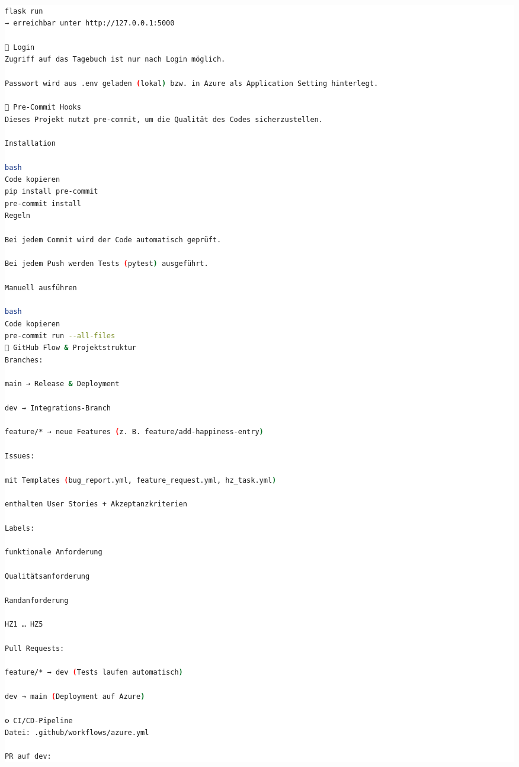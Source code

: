    ```bash
flask run
→ erreichbar unter http://127.0.0.1:5000

🔐 Login
Zugriff auf das Tagebuch ist nur nach Login möglich.

Passwort wird aus .env geladen (lokal) bzw. in Azure als Application Setting hinterlegt.

🧪 Pre-Commit Hooks
Dieses Projekt nutzt pre-commit, um die Qualität des Codes sicherzustellen.

Installation

bash
Code kopieren
pip install pre-commit
pre-commit install
Regeln

Bei jedem Commit wird der Code automatisch geprüft.

Bei jedem Push werden Tests (pytest) ausgeführt.

Manuell ausführen

bash
Code kopieren
pre-commit run --all-files
🔀 GitHub Flow & Projektstruktur
Branches:

main → Release & Deployment

dev → Integrations-Branch

feature/* → neue Features (z. B. feature/add-happiness-entry)

Issues:

mit Templates (bug_report.yml, feature_request.yml, hz_task.yml)

enthalten User Stories + Akzeptanzkriterien

Labels:

funktionale Anforderung

Qualitätsanforderung

Randanforderung

HZ1 … HZ5

Pull Requests:

feature/* → dev (Tests laufen automatisch)

dev → main (Deployment auf Azure)

⚙️ CI/CD-Pipeline
Datei: .github/workflows/azure.yml

PR auf dev:
   ```